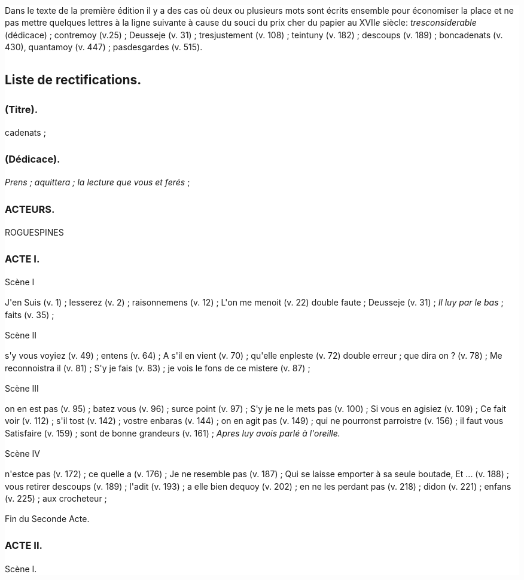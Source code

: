 Dans le texte de la première édition il y a des cas où deux ou plusieurs mots sont écrits ensemble pour économiser la place et ne pas mettre quelques lettres à la ligne suivante à cause du souci du prix cher du papier au XVII*e* siècle: *tresconsiderable* (dédicace) ; contremoy (v.25) ; Deusseje (v. 31) ; tresjustement (v. 108) ; teintuny (v. 182) ; descoups (v. 189) ; boncadenats (v. 430), quantamoy (v. 447) ; pasdesgardes (v. 515).


## Liste de rectifications.


### (Titre).

cadenats ;


### (Dédicace).

*Prens ; aquittera ; la lecture que vous et ferés* ;


### ACTEURS.

ROGUESPINES


### ACTE I.

Scène I

J'en Suis (v. 1) ; lesserez (v. 2) ; raisonnemens (v. 12) ; L'on me menoit (v. 22) double faute ; Deusseje (v. 31) ; *Il luy par le bas* ; faits (v. 35) ;

Scène II

s'y vous voyiez (v. 49) ; entens (v. 64) ; A s'il en vient (v. 70) ; qu'elle enpleste (v. 72) double erreur ; que dira on ? (v. 78) ; Me reconnoistra il (v. 81) ; S'y je fais (v. 83) ; je vois le fons de ce mistere (v. 87) ;

Scène III

on en est pas (v. 95) ; batez vous (v. 96) ; surce point (v. 97) ; S'y je ne le mets pas (v. 100) ; Si vous en agisiez (v. 109) ; Ce fait voir (v. 112) ; s'il tost (v. 142) ; vostre enbaras (v. 144) ; on en agit pas (v. 149) ; qui ne pourronst parroistre (v. 156) ; il faut vous Satisfaire (v. 159) ; sont de bonne grandeurs (v. 161) ; *Apres luy avois parlé à l'oreille.*

Scène IV

n'estce pas (v. 172) ; ce quelle a (v. 176) ; Je ne resemble pas (v. 187) ; Qui se laisse emporter à sa seule boutade, Et ... (v. 188) ; vous retirer descoups (v. 189) ; l'adit (v. 193) ; a elle bien dequoy (v. 202) ; en ne les perdant pas (v. 218) ; didon (v. 221) ; enfans (v. 225) ; aux crocheteur ;

Fin du Seconde Acte.


### ACTE II.

Scène I.
